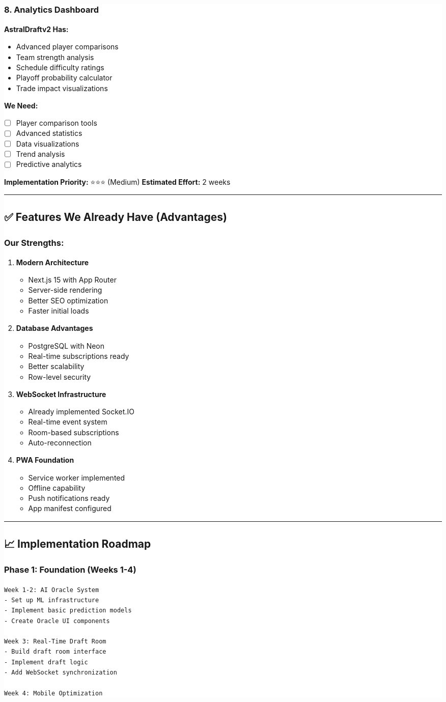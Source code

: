 ### 8. **Analytics Dashboard**
**AstralDraftv2 Has:**
- Advanced player comparisons
- Team strength analysis
- Schedule difficulty ratings
- Playoff probability calculator
- Trade impact visualizations

**We Need:**
- [ ] Player comparison tools
- [ ] Advanced statistics
- [ ] Data visualizations
- [ ] Trend analysis
- [ ] Predictive analytics

**Implementation Priority:** ⭐⭐⭐ (Medium)
**Estimated Effort:** 2 weeks

---

## ✅ Features We Already Have (Advantages)

### Our Strengths:
1. **Modern Architecture**
   - Next.js 15 with App Router
   - Server-side rendering
   - Better SEO optimization
   - Faster initial loads

2. **Database Advantages**
   - PostgreSQL with Neon
   - Real-time subscriptions ready
   - Better scalability
   - Row-level security

3. **WebSocket Infrastructure**
   - Already implemented Socket.IO
   - Real-time event system
   - Room-based subscriptions
   - Auto-reconnection

4. **PWA Foundation**
   - Service worker implemented
   - Offline capability
   - Push notifications ready
   - App manifest configured

---

## 📈 Implementation Roadmap

### **Phase 1: Foundation (Weeks 1-4)**
```
Week 1-2: AI Oracle System
- Set up ML infrastructure
- Implement basic prediction models
- Create Oracle UI components

Week 3: Real-Time Draft Room
- Build draft room interface
- Implement draft logic
- Add WebSocket synchronization

Week 4: Mobile Optimization
```